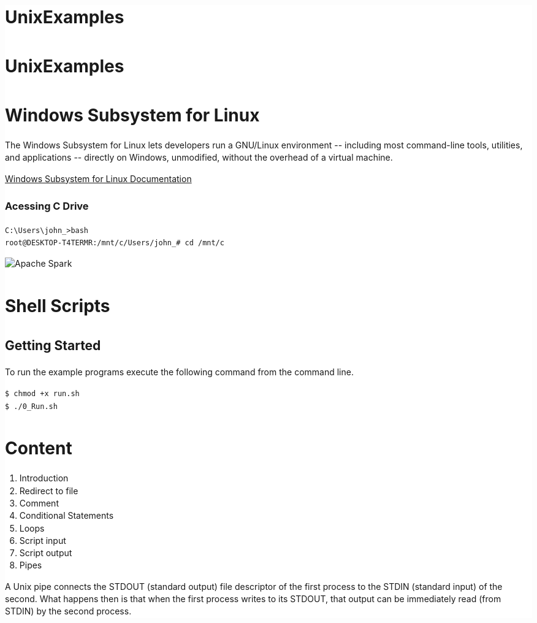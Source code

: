 # UnixExamples

# UnixExamples

# Windows Subsystem for Linux

The Windows Subsystem for Linux lets developers run a GNU/Linux environment -- including most command-line tools, utilities, and applications -- directly on Windows, unmodified, without the overhead of a virtual machine.

[Windows Subsystem for Linux Documentation](https://docs.microsoft.com/en-us/windows/wsl/about?redirectedfrom=MSDN)

### Acessing C Drive  

```
C:\Users\john_>bash
root@DESKTOP-T4TERMR:/mnt/c/Users/john_# cd /mnt/c
```

<img 
src="https://github.com/cusey/ImageForWiki/blob/master/UnixExamples/mount_c_drive.JPG" 
alt="Apache Spark" 
height="400px"/>  

# Shell Scripts

## Getting Started     

To run the example programs execute the following command from the command line.

```
$ chmod +x run.sh
$ ./0_Run.sh
```

# Content   
1. Introduction  
2. Redirect to file
3. Comment
4. Conditional Statements   
5. Loops
6. Script input
7. Script output
8. Pipes      

A Unix pipe connects the STDOUT (standard output) file descriptor of the first process to the STDIN (standard input) of the second. What happens then is that when the first process writes to its STDOUT, that output can be immediately read (from STDIN) by the second process.    
